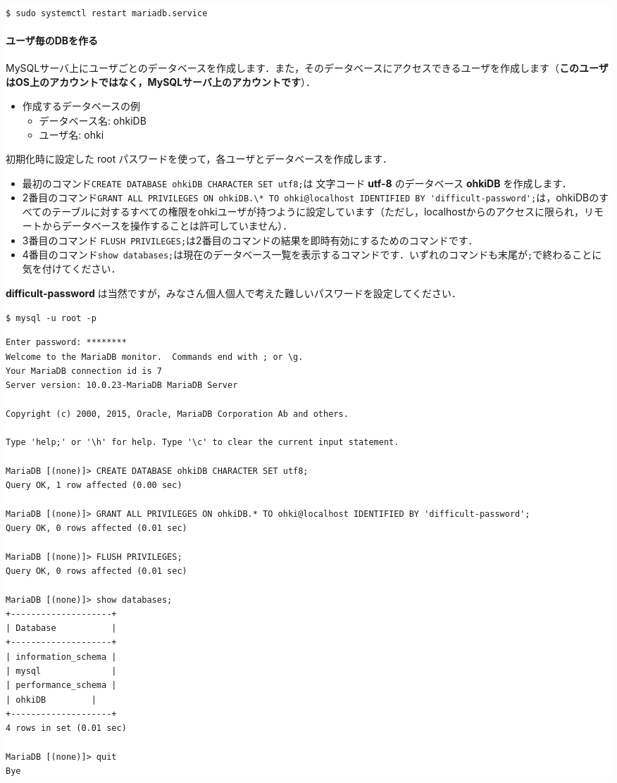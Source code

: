 ```shell
$ sudo systemctl restart mariadb.service
```

#### ユーザ毎のDBを作る

MySQLサーバ上にユーザごとのデータベースを作成します．また，そのデータベースにアクセスできるユーザを作成します（**このユーザはOS上のアカウントではなく，MySQLサーバ上のアカウントです**）．

-   作成するデータベースの例
    -   データベース名: ohkiDB
    -   ユーザ名: ohki

初期化時に設定した root パスワードを使って，各ユーザとデータベースを作成します．

-   最初のコマンド`CREATE DATABASE ohkiDB CHARACTER SET utf8;`は 文字コード **utf-8** のデータベース **ohkiDB** を作成します．
-   2番目のコマンド`GRANT ALL PRIVILEGES ON ohkiDB.\* TO ohki@localhost IDENTIFIED BY 'difficult-password';`は，ohkiDBのすべてのテーブルに対するすべての権限をohkiユーザが持つように設定しています（ただし，localhostからのアクセスに限られ，リモートからデータベースを操作することは許可していません）．
-   3番目のコマンド `FLUSH PRIVILEGES;`は2番目のコマンドの結果を即時有効にするためのコマンドです．
-   4番目のコマンド`show databases;`は現在のデータベース一覧を表示するコマンドです．いずれのコマンドも末尾が`;`で終わることに気を付けてください．

**difficult-password** は当然ですが，みなさん個人個人で考えた難しいパスワードを設定してください．

```shell
$ mysql -u root -p
```

```shell
Enter password: ********
Welcome to the MariaDB monitor.  Commands end with ; or \g.
Your MariaDB connection id is 7
Server version: 10.0.23-MariaDB MariaDB Server

Copyright (c) 2000, 2015, Oracle, MariaDB Corporation Ab and others.

Type 'help;' or '\h' for help. Type '\c' to clear the current input statement.

MariaDB [(none)]> CREATE DATABASE ohkiDB CHARACTER SET utf8;
Query OK, 1 row affected (0.00 sec)

MariaDB [(none)]> GRANT ALL PRIVILEGES ON ohkiDB.* TO ohki@localhost IDENTIFIED BY 'difficult-password';
Query OK, 0 rows affected (0.01 sec)

MariaDB [(none)]> FLUSH PRIVILEGES;
Query OK, 0 rows affected (0.01 sec)

MariaDB [(none)]> show databases;
+--------------------+
| Database           |
+--------------------+
| information_schema |
| mysql              |
| performance_schema |
| ohkiDB         |
+--------------------+
4 rows in set (0.01 sec)

MariaDB [(none)]> quit
Bye
```
